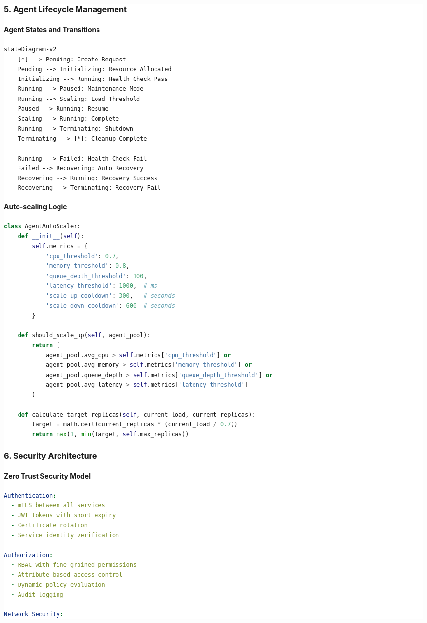 ### 5. Agent Lifecycle Management

#### Agent States and Transitions
```mermaid
stateDiagram-v2
    [*] --> Pending: Create Request
    Pending --> Initializing: Resource Allocated
    Initializing --> Running: Health Check Pass
    Running --> Paused: Maintenance Mode
    Running --> Scaling: Load Threshold
    Paused --> Running: Resume
    Scaling --> Running: Complete
    Running --> Terminating: Shutdown
    Terminating --> [*]: Cleanup Complete
    
    Running --> Failed: Health Check Fail
    Failed --> Recovering: Auto Recovery
    Recovering --> Running: Recovery Success
    Recovering --> Terminating: Recovery Fail
```

#### Auto-scaling Logic
```python
class AgentAutoScaler:
    def __init__(self):
        self.metrics = {
            'cpu_threshold': 0.7,
            'memory_threshold': 0.8,
            'queue_depth_threshold': 100,
            'latency_threshold': 1000,  # ms
            'scale_up_cooldown': 300,   # seconds
            'scale_down_cooldown': 600  # seconds
        }
    
    def should_scale_up(self, agent_pool):
        return (
            agent_pool.avg_cpu > self.metrics['cpu_threshold'] or
            agent_pool.avg_memory > self.metrics['memory_threshold'] or
            agent_pool.queue_depth > self.metrics['queue_depth_threshold'] or
            agent_pool.avg_latency > self.metrics['latency_threshold']
        )
    
    def calculate_target_replicas(self, current_load, current_replicas):
        target = math.ceil(current_replicas * (current_load / 0.7))
        return max(1, min(target, self.max_replicas))
```

### 6. Security Architecture

#### Zero Trust Security Model
```yaml
Authentication:
  - mTLS between all services
  - JWT tokens with short expiry
  - Certificate rotation
  - Service identity verification

Authorization:
  - RBAC with fine-grained permissions
  - Attribute-based access control
  - Dynamic policy evaluation
  - Audit logging

Network Security:
```